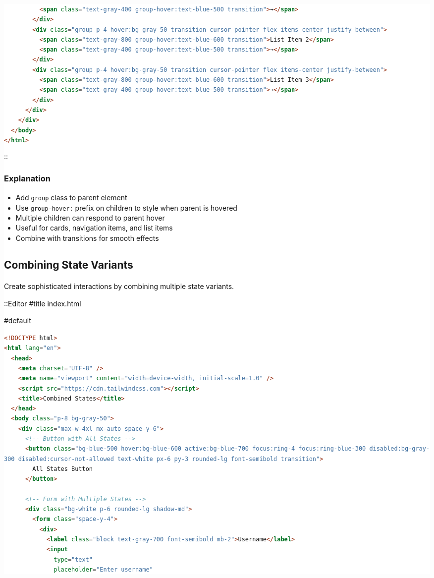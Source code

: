 ```html
          <span class="text-gray-400 group-hover:text-blue-500 transition">→</span>
        </div>
        <div class="group p-4 hover:bg-gray-50 transition cursor-pointer flex items-center justify-between">
          <span class="text-gray-800 group-hover:text-blue-600 transition">List Item 2</span>
          <span class="text-gray-400 group-hover:text-blue-500 transition">→</span>
        </div>
        <div class="group p-4 hover:bg-gray-50 transition cursor-pointer flex items-center justify-between">
          <span class="text-gray-800 group-hover:text-blue-600 transition">List Item 3</span>
          <span class="text-gray-400 group-hover:text-blue-500 transition">→</span>
        </div>
      </div>
    </div>
  </body>
</html>
```

::

### Explanation

- Add `group` class to parent element
- Use `group-hover:` prefix on children to style when parent is hovered
- Multiple children can respond to parent hover
- Useful for cards, navigation items, and list items
- Combine with transitions for smooth effects

## Combining State Variants

Create sophisticated interactions by combining multiple state variants.

::Editor
#title
index.html

#default

```html
<!DOCTYPE html>
<html lang="en">
  <head>
    <meta charset="UTF-8" />
    <meta name="viewport" content="width=device-width, initial-scale=1.0" />
    <script src="https://cdn.tailwindcss.com"></script>
    <title>Combined States</title>
  </head>
  <body class="p-8 bg-gray-50">
    <div class="max-w-4xl mx-auto space-y-6">
      <!-- Button with All States -->
      <button class="bg-blue-500 hover:bg-blue-600 active:bg-blue-700 focus:ring-4 focus:ring-blue-300 disabled:bg-gray-300 disabled:cursor-not-allowed text-white px-6 py-3 rounded-lg font-semibold transition">
        All States Button
      </button>

      <!-- Form with Multiple States -->
      <div class="bg-white p-6 rounded-lg shadow-md">
        <form class="space-y-4">
          <div>
            <label class="block text-gray-700 font-semibold mb-2">Username</label>
            <input 
              type="text"
              placeholder="Enter username"
```